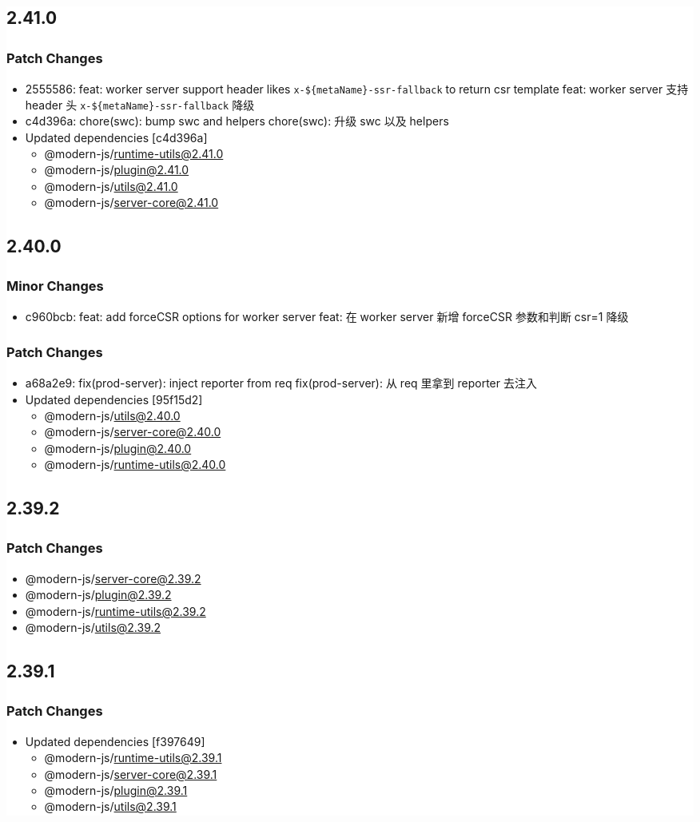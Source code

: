 ## 2.41.0

### Patch Changes

- 2555586: feat: worker server support header likes `x-${metaName}-ssr-fallback` to return csr template
  feat: worker server 支持 header 头 `x-${metaName}-ssr-fallback` 降级
- c4d396a: chore(swc): bump swc and helpers
  chore(swc): 升级 swc 以及 helpers
- Updated dependencies [c4d396a]
  - @modern-js/runtime-utils@2.41.0
  - @modern-js/plugin@2.41.0
  - @modern-js/utils@2.41.0
  - @modern-js/server-core@2.41.0

## 2.40.0

### Minor Changes

- c960bcb: feat: add forceCSR options for worker server
  feat: 在 worker server 新增 forceCSR 参数和判断 csr=1 降级

### Patch Changes

- a68a2e9: fix(prod-server): inject reporter from req
  fix(prod-server): 从 req 里拿到 reporter 去注入
- Updated dependencies [95f15d2]
  - @modern-js/utils@2.40.0
  - @modern-js/server-core@2.40.0
  - @modern-js/plugin@2.40.0
  - @modern-js/runtime-utils@2.40.0

## 2.39.2

### Patch Changes

- @modern-js/server-core@2.39.2
- @modern-js/plugin@2.39.2
- @modern-js/runtime-utils@2.39.2
- @modern-js/utils@2.39.2

## 2.39.1

### Patch Changes

- Updated dependencies [f397649]
  - @modern-js/runtime-utils@2.39.1
  - @modern-js/server-core@2.39.1
  - @modern-js/plugin@2.39.1
  - @modern-js/utils@2.39.1
